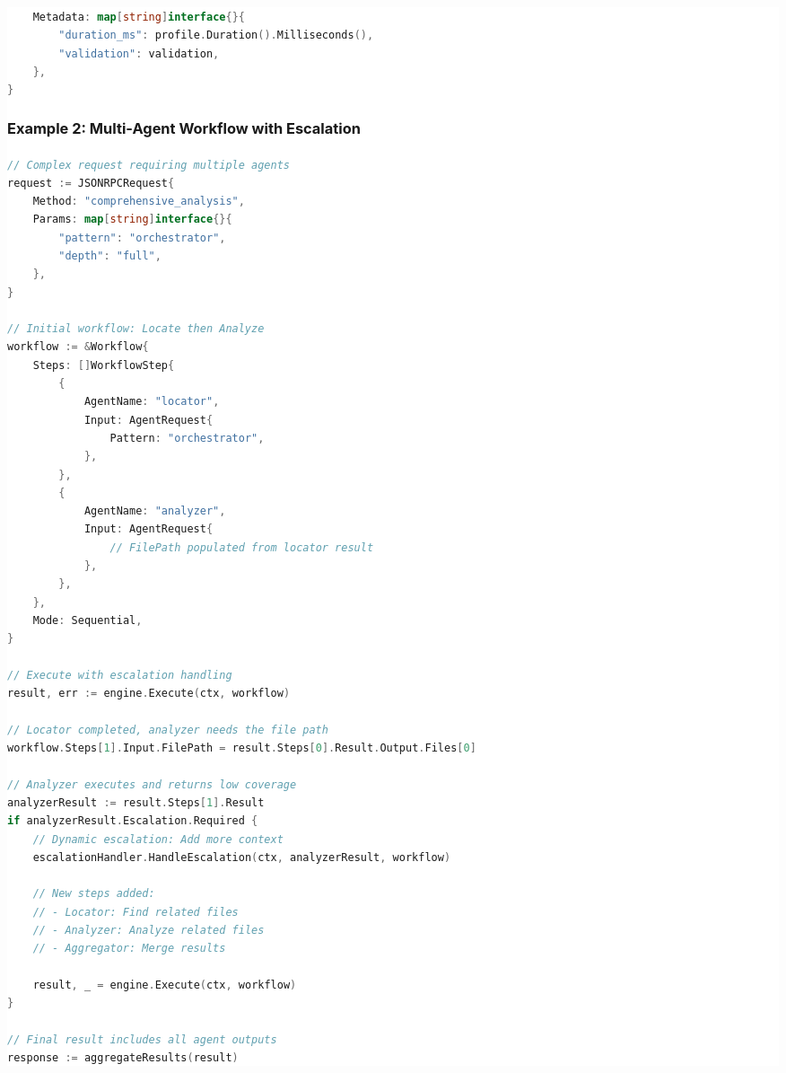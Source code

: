 ```go
    Metadata: map[string]interface{}{
        "duration_ms": profile.Duration().Milliseconds(),
        "validation": validation,
    },
}
```

### Example 2: Multi-Agent Workflow with Escalation

```go
// Complex request requiring multiple agents
request := JSONRPCRequest{
    Method: "comprehensive_analysis",
    Params: map[string]interface{}{
        "pattern": "orchestrator",
        "depth": "full",
    },
}

// Initial workflow: Locate then Analyze
workflow := &Workflow{
    Steps: []WorkflowStep{
        {
            AgentName: "locator",
            Input: AgentRequest{
                Pattern: "orchestrator",
            },
        },
        {
            AgentName: "analyzer",
            Input: AgentRequest{
                // FilePath populated from locator result
            },
        },
    },
    Mode: Sequential,
}

// Execute with escalation handling
result, err := engine.Execute(ctx, workflow)

// Locator completed, analyzer needs the file path
workflow.Steps[1].Input.FilePath = result.Steps[0].Result.Output.Files[0]

// Analyzer executes and returns low coverage
analyzerResult := result.Steps[1].Result
if analyzerResult.Escalation.Required {
    // Dynamic escalation: Add more context
    escalationHandler.HandleEscalation(ctx, analyzerResult, workflow)
    
    // New steps added:
    // - Locator: Find related files
    // - Analyzer: Analyze related files
    // - Aggregator: Merge results
    
    result, _ = engine.Execute(ctx, workflow)
}

// Final result includes all agent outputs
response := aggregateResults(result)
```
